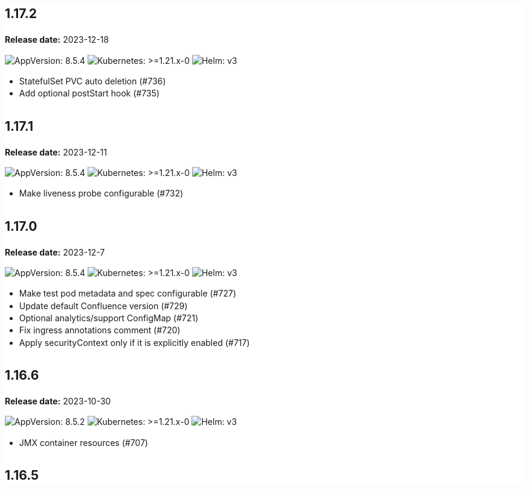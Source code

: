 ## 1.17.2

**Release date:** 2023-12-18

![AppVersion: 8.5.4](https://img.shields.io/static/v1?label=AppVersion&message=8.5.4&color=success&logo=)
![Kubernetes: >=1.21.x-0](https://img.shields.io/static/v1?label=Kubernetes&message=>=1.21.x-0&color=informational&logo=kubernetes)
![Helm: v3](https://img.shields.io/static/v1?label=Helm&message=v3&color=informational&logo=helm)

* StatefulSet PVC auto deletion (#736)
* Add optional postStart hook (#735)

## 1.17.1

**Release date:** 2023-12-11

![AppVersion: 8.5.4](https://img.shields.io/static/v1?label=AppVersion&message=8.5.4&color=success&logo=)
![Kubernetes: >=1.21.x-0](https://img.shields.io/static/v1?label=Kubernetes&message=>=1.21.x-0&color=informational&logo=kubernetes)
![Helm: v3](https://img.shields.io/static/v1?label=Helm&message=v3&color=informational&logo=helm)

* Make liveness probe configurable (#732)

## 1.17.0

**Release date:** 2023-12-7

![AppVersion: 8.5.4](https://img.shields.io/static/v1?label=AppVersion&message=8.5.4&color=success&logo=)
![Kubernetes: >=1.21.x-0](https://img.shields.io/static/v1?label=Kubernetes&message=>=1.21.x-0&color=informational&logo=kubernetes)
![Helm: v3](https://img.shields.io/static/v1?label=Helm&message=v3&color=informational&logo=helm)

* Make test pod metadata and spec configurable (#727)
* Update default Confluence version (#729)
* Optional analytics/support ConfigMap (#721)
* Fix ingress annotations comment (#720)
* Apply securityContext only if it is explicitly enabled (#717)

## 1.16.6

**Release date:** 2023-10-30

![AppVersion: 8.5.2](https://img.shields.io/static/v1?label=AppVersion&message=8.5.2&color=success&logo=)
![Kubernetes: >=1.21.x-0](https://img.shields.io/static/v1?label=Kubernetes&message=>=1.21.x-0&color=informational&logo=kubernetes)
![Helm: v3](https://img.shields.io/static/v1?label=Helm&message=v3&color=informational&logo=helm)

* JMX container resources (#707)

## 1.16.5
